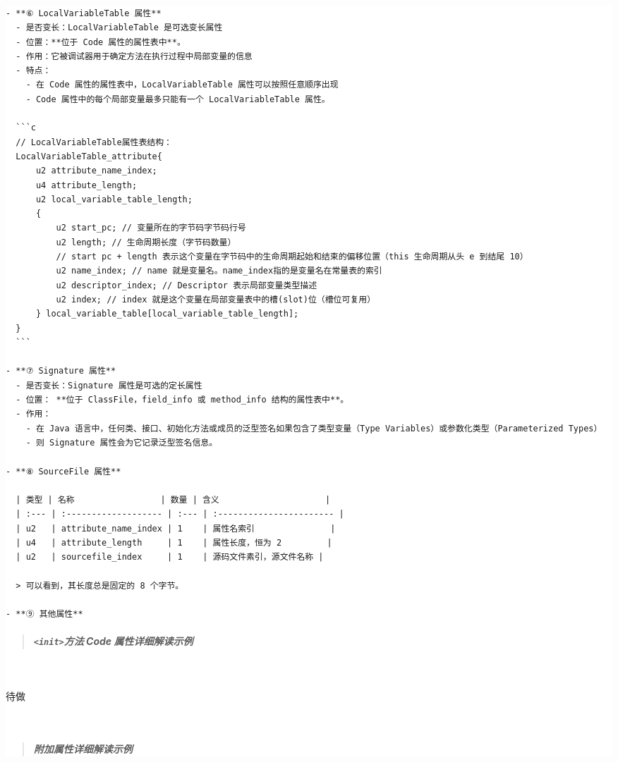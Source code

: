     - **⑥ LocalVariableTable 属性**
      - 是否变长：LocalVariableTable 是可选变长属性
      - 位置：**位于 Code 属性的属性表中**。
      - 作用：它被调试器用于确定方法在执行过程中局部变量的信息
      - 特点：
        - 在 Code 属性的属性表中，LocalVariableTable 属性可以按照任意顺序出现
        - Code 属性中的每个局部变量最多只能有一个 LocalVariableTable 属性。

      ```c
      // LocalVariableTable属性表结构：
      LocalVariableTable_attribute{
          u2 attribute_name_index;
          u4 attribute_length;
          u2 local_variable_table_length;
          {
              u2 start_pc; // 变量所在的字节码字节码行号
              u2 length; // 生命周期长度（字节码数量）
              // start pc + length 表示这个变量在字节码中的生命周期起始和结束的偏移位置（this 生命周期从头 e 到结尾 10）
              u2 name_index; // name 就是变量名。name_index指的是变量名在常量表的索引
              u2 descriptor_index; // Descriptor 表示局部变量类型描述
              u2 index; // index 就是这个变量在局部变量表中的槽(slot)位（槽位可复用）
          } local_variable_table[local_variable_table_length];
      }
      ```

    - **⑦ Signature 属性**
      - 是否变长：Signature 属性是可选的定长属性
      - 位置： **位于 ClassFile，field_info 或 method_info 结构的属性表中**。
      - 作用：
        - 在 Java 语言中，任何类、接口、初始化方法或成员的泛型签名如果包含了类型变量（Type Variables）或参数化类型（Parameterized Types）
        - 则 Signature 属性会为它记录泛型签名信息。

    - **⑧ SourceFile 属性**

      | 类型 | 名称                 | 数量 | 含义                     |
      | :--- | :------------------- | :--- | :----------------------- |
      | u2   | attribute_name_index | 1    | 属性名索引               |
      | u4   | attribute_length     | 1    | 属性长度，恒为 2         |
      | u2   | sourcefile_index     | 1    | 源码文件素引，源文件名称 |

      > 可以看到，其长度总是固定的 8 个字节。

    - **⑨ 其他属性**

> ##### `<init>`方法 Code 属性详细解读示例

<br />

待做

<br />

> ##### 附加属性详细解读示例
